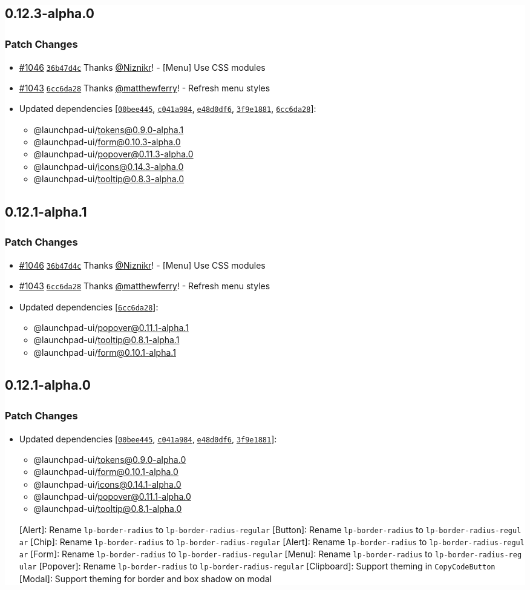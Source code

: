 ## 0.12.3-alpha.0

### Patch Changes

- [#1046](https://github.com/launchdarkly/launchpad-ui/pull/1046) [`36b47d4c`](https://github.com/launchdarkly/launchpad-ui/commit/36b47d4c0dad59849db23d0e112e3b4b36b53f5e) Thanks [@Niznikr](https://github.com/Niznikr)! - [Menu] Use CSS modules

- [#1043](https://github.com/launchdarkly/launchpad-ui/pull/1043) [`6cc6da28`](https://github.com/launchdarkly/launchpad-ui/commit/6cc6da28f200f101664d8d6730cbc83893917290) Thanks [@matthewferry](https://github.com/matthewferry)! - Refresh menu styles

- Updated dependencies [[`00bee445`](https://github.com/launchdarkly/launchpad-ui/commit/00bee445065c0e48f31e1ca88105e5a418729c81), [`c041a984`](https://github.com/launchdarkly/launchpad-ui/commit/c041a984c3fd0c95f5e1e4a07416f6907ff75eac), [`e48d0df6`](https://github.com/launchdarkly/launchpad-ui/commit/e48d0df69e5085bc31c6378fe2eaad581a5eb687), [`3f9e1881`](https://github.com/launchdarkly/launchpad-ui/commit/3f9e1881f5d878ad6c0dc26ea1f8c5623605db53), [`6cc6da28`](https://github.com/launchdarkly/launchpad-ui/commit/6cc6da28f200f101664d8d6730cbc83893917290)]:
  - @launchpad-ui/tokens@0.9.0-alpha.1
  - @launchpad-ui/form@0.10.3-alpha.0
  - @launchpad-ui/popover@0.11.3-alpha.0
  - @launchpad-ui/icons@0.14.3-alpha.0
  - @launchpad-ui/tooltip@0.8.3-alpha.0

## 0.12.1-alpha.1

### Patch Changes

- [#1046](https://github.com/launchdarkly/launchpad-ui/pull/1046) [`36b47d4c`](https://github.com/launchdarkly/launchpad-ui/commit/36b47d4c0dad59849db23d0e112e3b4b36b53f5e) Thanks [@Niznikr](https://github.com/Niznikr)! - [Menu] Use CSS modules

- [#1043](https://github.com/launchdarkly/launchpad-ui/pull/1043) [`6cc6da28`](https://github.com/launchdarkly/launchpad-ui/commit/6cc6da28f200f101664d8d6730cbc83893917290) Thanks [@matthewferry](https://github.com/matthewferry)! - Refresh menu styles

- Updated dependencies [[`6cc6da28`](https://github.com/launchdarkly/launchpad-ui/commit/6cc6da28f200f101664d8d6730cbc83893917290)]:
  - @launchpad-ui/popover@0.11.1-alpha.1
  - @launchpad-ui/tooltip@0.8.1-alpha.1
  - @launchpad-ui/form@0.10.1-alpha.1

## 0.12.1-alpha.0

### Patch Changes

- Updated dependencies [[`00bee445`](https://github.com/launchdarkly/launchpad-ui/commit/00bee445065c0e48f31e1ca88105e5a418729c81), [`c041a984`](https://github.com/launchdarkly/launchpad-ui/commit/c041a984c3fd0c95f5e1e4a07416f6907ff75eac), [`e48d0df6`](https://github.com/launchdarkly/launchpad-ui/commit/e48d0df69e5085bc31c6378fe2eaad581a5eb687), [`3f9e1881`](https://github.com/launchdarkly/launchpad-ui/commit/3f9e1881f5d878ad6c0dc26ea1f8c5623605db53)]:
  - @launchpad-ui/tokens@0.9.0-alpha.0
  - @launchpad-ui/form@0.10.1-alpha.0
  - @launchpad-ui/icons@0.14.1-alpha.0
  - @launchpad-ui/popover@0.11.1-alpha.0
  - @launchpad-ui/tooltip@0.8.1-alpha.0


  [Alert]: Rename `lp-border-radius` to `lp-border-radius-regular`
  [Button]: Rename `lp-border-radius` to `lp-border-radius-regular`
  [Chip]: Rename `lp-border-radius` to `lp-border-radius-regular`
  [Alert]: Rename `lp-border-radius` to `lp-border-radius-regular`
  [Form]: Rename `lp-border-radius` to `lp-border-radius-regular`
  [Menu]: Rename `lp-border-radius` to `lp-border-radius-regular`
  [Popover]: Rename `lp-border-radius` to `lp-border-radius-regular`
  [Clipboard]: Support theming in `CopyCodeButton`
  [Modal]: Support theming for border and box shadow on modal